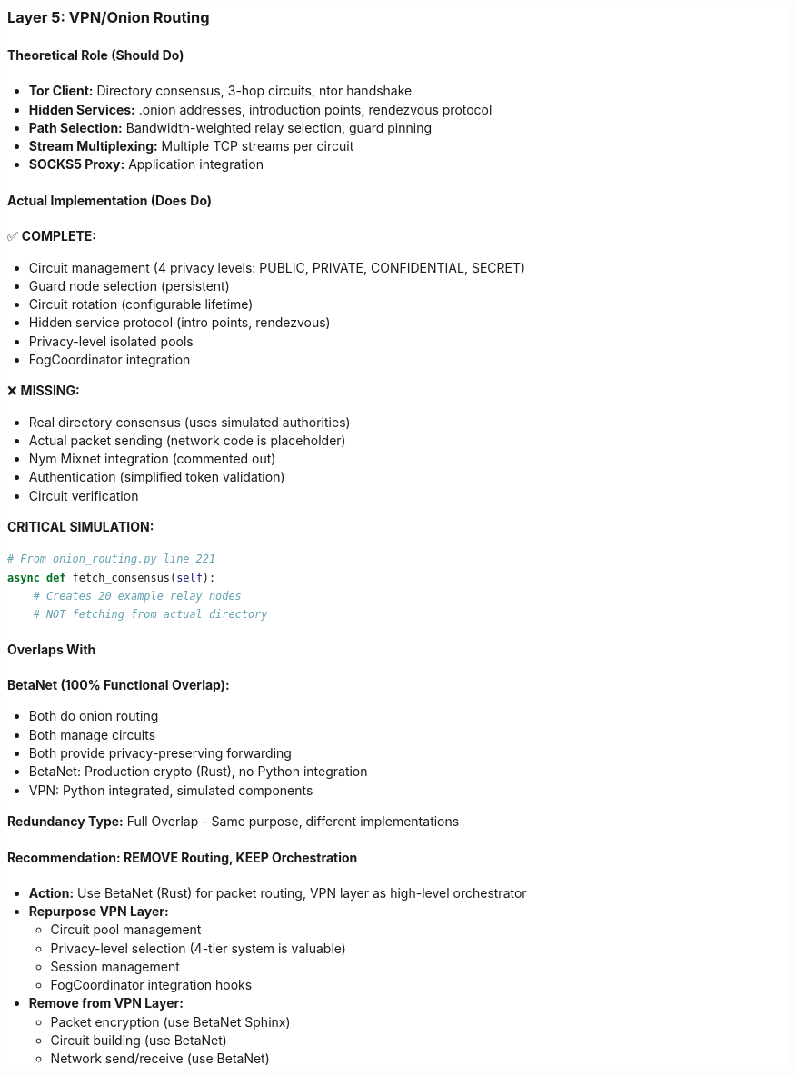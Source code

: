 
### Layer 5: VPN/Onion Routing

#### Theoretical Role (Should Do)
- **Tor Client:** Directory consensus, 3-hop circuits, ntor handshake
- **Hidden Services:** .onion addresses, introduction points, rendezvous protocol
- **Path Selection:** Bandwidth-weighted relay selection, guard pinning
- **Stream Multiplexing:** Multiple TCP streams per circuit
- **SOCKS5 Proxy:** Application integration

#### Actual Implementation (Does Do)
✅ **COMPLETE:**
- Circuit management (4 privacy levels: PUBLIC, PRIVATE, CONFIDENTIAL, SECRET)
- Guard node selection (persistent)
- Circuit rotation (configurable lifetime)
- Hidden service protocol (intro points, rendezvous)
- Privacy-level isolated pools
- FogCoordinator integration

❌ **MISSING:**
- Real directory consensus (uses simulated authorities)
- Actual packet sending (network code is placeholder)
- Nym Mixnet integration (commented out)
- Authentication (simplified token validation)
- Circuit verification

**CRITICAL SIMULATION:**
```python
# From onion_routing.py line 221
async def fetch_consensus(self):
    # Creates 20 example relay nodes
    # NOT fetching from actual directory
```

#### Overlaps With
**BetaNet (100% Functional Overlap):**
- Both do onion routing
- Both manage circuits
- Both provide privacy-preserving forwarding
- BetaNet: Production crypto (Rust), no Python integration
- VPN: Python integrated, simulated components

**Redundancy Type:** Full Overlap - Same purpose, different implementations

#### Recommendation: REMOVE Routing, KEEP Orchestration
- **Action:** Use BetaNet (Rust) for packet routing, VPN layer as high-level orchestrator
- **Repurpose VPN Layer:**
  - Circuit pool management
  - Privacy-level selection (4-tier system is valuable)
  - Session management
  - FogCoordinator integration hooks
- **Remove from VPN Layer:**
  - Packet encryption (use BetaNet Sphinx)
  - Circuit building (use BetaNet)
  - Network send/receive (use BetaNet)
